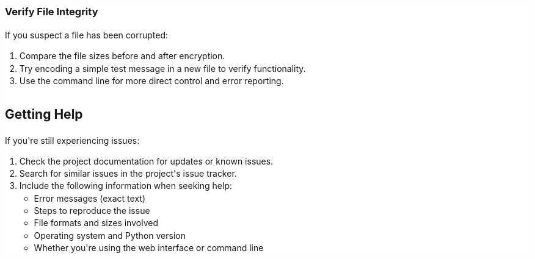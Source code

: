 ### Verify File Integrity

If you suspect a file has been corrupted:

1. Compare the file sizes before and after encryption.
2. Try encoding a simple test message in a new file to verify functionality.
3. Use the command line for more direct control and error reporting.

## Getting Help

If you're still experiencing issues:

1. Check the project documentation for updates or known issues.
2. Search for similar issues in the project's issue tracker.
3. Include the following information when seeking help:
   - Error messages (exact text)
   - Steps to reproduce the issue
   - File formats and sizes involved
   - Operating system and Python version
   - Whether you're using the web interface or command line 
